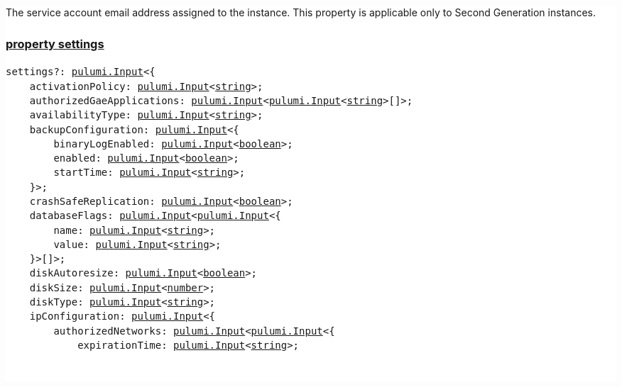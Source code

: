 The service account email address assigned to the
instance. This property is applicable only to Second Generation instances.

</div>
<h3 class="pdoc-member-header" id="DatabaseInstanceState-settings">
<a class="pdoc-child-name" href="https://github.com/pulumi/pulumi-gcp/blob/master/sdk/nodejs/sql/databaseInstance.ts#L215">property <b>settings</b></a>
</h3>
<div class="pdoc-member-contents" markdown="1">
<pre class="highlight"><span class='kd'></span>settings?: <a href='https://pulumi.io/reference/pkg/nodejs/@pulumi/pulumi/#Input'>pulumi.Input</a>&lt;{
    activationPolicy: <a href='https://pulumi.io/reference/pkg/nodejs/@pulumi/pulumi/#Input'>pulumi.Input</a>&lt;<span class='kd'><a href='https://developer.mozilla.org/en-US/docs/Web/JavaScript/Reference/Global_Objects/String'>string</a></span>&gt;;
    authorizedGaeApplications: <a href='https://pulumi.io/reference/pkg/nodejs/@pulumi/pulumi/#Input'>pulumi.Input</a>&lt;<a href='https://pulumi.io/reference/pkg/nodejs/@pulumi/pulumi/#Input'>pulumi.Input</a>&lt;<span class='kd'><a href='https://developer.mozilla.org/en-US/docs/Web/JavaScript/Reference/Global_Objects/String'>string</a></span>&gt;[]&gt;;
    availabilityType: <a href='https://pulumi.io/reference/pkg/nodejs/@pulumi/pulumi/#Input'>pulumi.Input</a>&lt;<span class='kd'><a href='https://developer.mozilla.org/en-US/docs/Web/JavaScript/Reference/Global_Objects/String'>string</a></span>&gt;;
    backupConfiguration: <a href='https://pulumi.io/reference/pkg/nodejs/@pulumi/pulumi/#Input'>pulumi.Input</a>&lt;{
        binaryLogEnabled: <a href='https://pulumi.io/reference/pkg/nodejs/@pulumi/pulumi/#Input'>pulumi.Input</a>&lt;<span class='kd'><a href='https://developer.mozilla.org/en-US/docs/Web/JavaScript/Reference/Global_Objects/Boolean'>boolean</a></span>&gt;;
        enabled: <a href='https://pulumi.io/reference/pkg/nodejs/@pulumi/pulumi/#Input'>pulumi.Input</a>&lt;<span class='kd'><a href='https://developer.mozilla.org/en-US/docs/Web/JavaScript/Reference/Global_Objects/Boolean'>boolean</a></span>&gt;;
        startTime: <a href='https://pulumi.io/reference/pkg/nodejs/@pulumi/pulumi/#Input'>pulumi.Input</a>&lt;<span class='kd'><a href='https://developer.mozilla.org/en-US/docs/Web/JavaScript/Reference/Global_Objects/String'>string</a></span>&gt;;
    }&gt;;
    crashSafeReplication: <a href='https://pulumi.io/reference/pkg/nodejs/@pulumi/pulumi/#Input'>pulumi.Input</a>&lt;<span class='kd'><a href='https://developer.mozilla.org/en-US/docs/Web/JavaScript/Reference/Global_Objects/Boolean'>boolean</a></span>&gt;;
    databaseFlags: <a href='https://pulumi.io/reference/pkg/nodejs/@pulumi/pulumi/#Input'>pulumi.Input</a>&lt;<a href='https://pulumi.io/reference/pkg/nodejs/@pulumi/pulumi/#Input'>pulumi.Input</a>&lt;{
        name: <a href='https://pulumi.io/reference/pkg/nodejs/@pulumi/pulumi/#Input'>pulumi.Input</a>&lt;<span class='kd'><a href='https://developer.mozilla.org/en-US/docs/Web/JavaScript/Reference/Global_Objects/String'>string</a></span>&gt;;
        value: <a href='https://pulumi.io/reference/pkg/nodejs/@pulumi/pulumi/#Input'>pulumi.Input</a>&lt;<span class='kd'><a href='https://developer.mozilla.org/en-US/docs/Web/JavaScript/Reference/Global_Objects/String'>string</a></span>&gt;;
    }&gt;[]&gt;;
    diskAutoresize: <a href='https://pulumi.io/reference/pkg/nodejs/@pulumi/pulumi/#Input'>pulumi.Input</a>&lt;<span class='kd'><a href='https://developer.mozilla.org/en-US/docs/Web/JavaScript/Reference/Global_Objects/Boolean'>boolean</a></span>&gt;;
    diskSize: <a href='https://pulumi.io/reference/pkg/nodejs/@pulumi/pulumi/#Input'>pulumi.Input</a>&lt;<span class='kd'><a href='https://developer.mozilla.org/en-US/docs/Web/JavaScript/Reference/Global_Objects/Number'>number</a></span>&gt;;
    diskType: <a href='https://pulumi.io/reference/pkg/nodejs/@pulumi/pulumi/#Input'>pulumi.Input</a>&lt;<span class='kd'><a href='https://developer.mozilla.org/en-US/docs/Web/JavaScript/Reference/Global_Objects/String'>string</a></span>&gt;;
    ipConfiguration: <a href='https://pulumi.io/reference/pkg/nodejs/@pulumi/pulumi/#Input'>pulumi.Input</a>&lt;{
        authorizedNetworks: <a href='https://pulumi.io/reference/pkg/nodejs/@pulumi/pulumi/#Input'>pulumi.Input</a>&lt;<a href='https://pulumi.io/reference/pkg/nodejs/@pulumi/pulumi/#Input'>pulumi.Input</a>&lt;{
            expirationTime: <a href='https://pulumi.io/reference/pkg/nodejs/@pulumi/pulumi/#Input'>pulumi.Input</a>&lt;<span class='kd'><a href='https://developer.mozilla.org/en-US/docs/Web/JavaScript/Reference/Global_Objects/String'>string</a></span>&gt;;